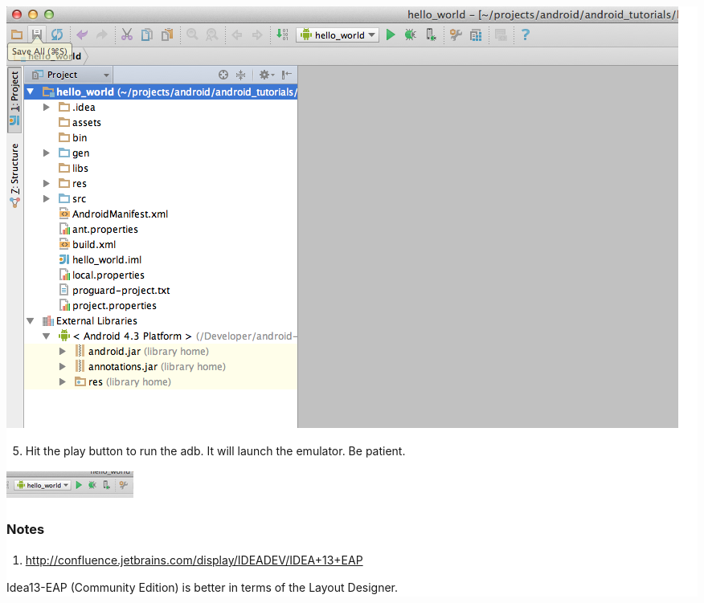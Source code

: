<img src="/images/2013/08/hello_world.png" alt="hello_world.png" border="0" width="836" height="525" />

5. Hit the play button to run the adb. It will launch the emulator. Be patient.  
<img src="/images/2013/08/play.png" alt="play.png" border="0" width="158" height="33" />

### Notes

1. <http://confluence.jetbrains.com/display/IDEADEV/IDEA+13+EAP>

Idea13-EAP (Community Edition) is better in terms of the Layout Designer.  